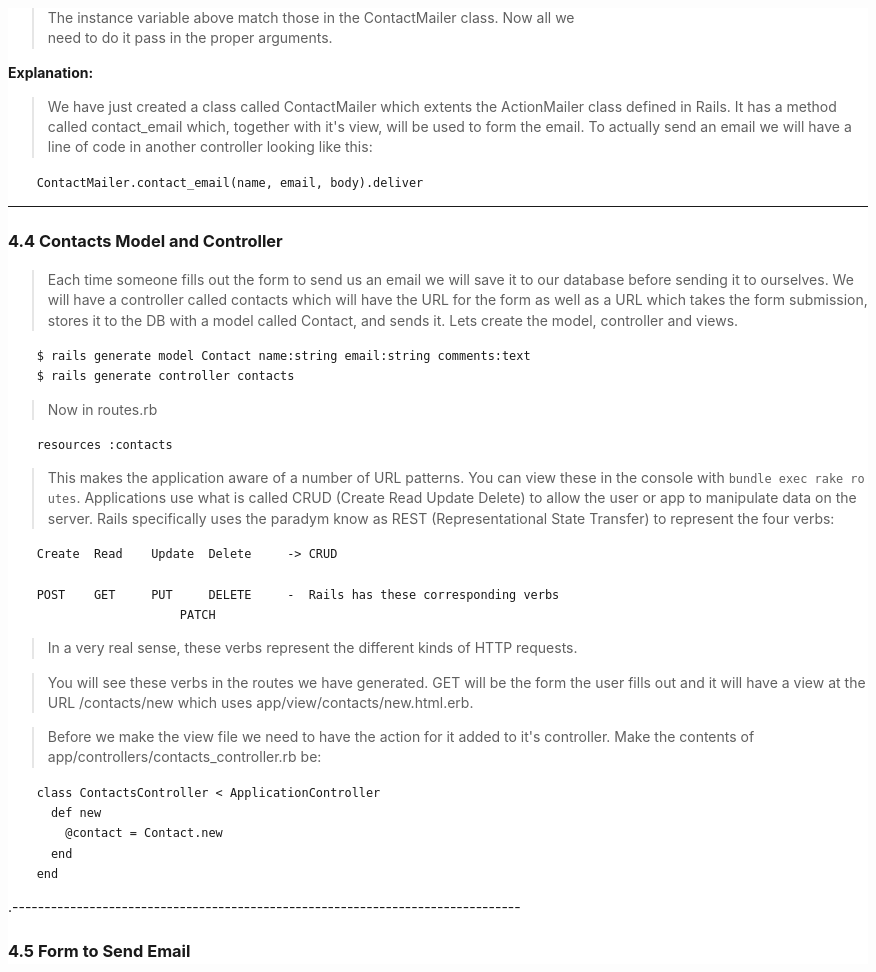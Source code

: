 > The instance variable above match those in the ContactMailer class. Now all we   
need to do it pass in the proper arguments.   

__Explanation:__

> We have just created a class called ContactMailer which extents the ActionMailer 
class defined in Rails. It has a method called contact_email which, together with 
it's view, will be used to form the email. To actually send an email we will have 
a line of code in another controller looking like this:

		ContactMailer.contact_email(name, email, body).deliver

--------------------------------------------------------------------------------
### 4.4 Contacts Model and Controller
	
> Each time someone fills out the form to send us an email we will save it to our 
database before sending it to ourselves. We will have a controller called contacts 
which will have the URL for the form as well as a URL which takes the form 
submission, stores it to the DB with a model called Contact, and sends it. Lets
create the model, controller and views.

		$ rails generate model Contact name:string email:string comments:text
		$ rails generate controller contacts

> Now in routes.rb
	
		resources :contacts

> This makes the application aware of a number of URL patterns. You can view 
these in the console with `bundle exec rake routes`. Applications use what is 
called CRUD (Create Read Update Delete) to allow the user or app to manipulate 
data on the server. Rails specifically uses the paradym know as REST 
(Representational State Transfer) to represent the four verbs: 

		Create  Read    Update  Delete     -> CRUD   
										
		POST    GET     PUT     DELETE     -  Rails has these corresponding verbs  
							PATCH
							
> In a very real sense, these verbs represent the different kinds of HTTP requests.
		
> You will see these verbs in the routes we have generated. GET will be the form 
the user fills out and it will have a view at the URL /contacts/new which uses 
app/view/contacts/new.html.erb. 

> Before we make the view file we need to have the action for it added to it's 
controller. Make the contents of app/controllers/contacts_controller.rb be:

		class ContactsController < ApplicationController
		  def new
		    @contact = Contact.new
		  end
		end
		
.-------------------------------------------------------------------------------
### 4.5 Form to Send Email
